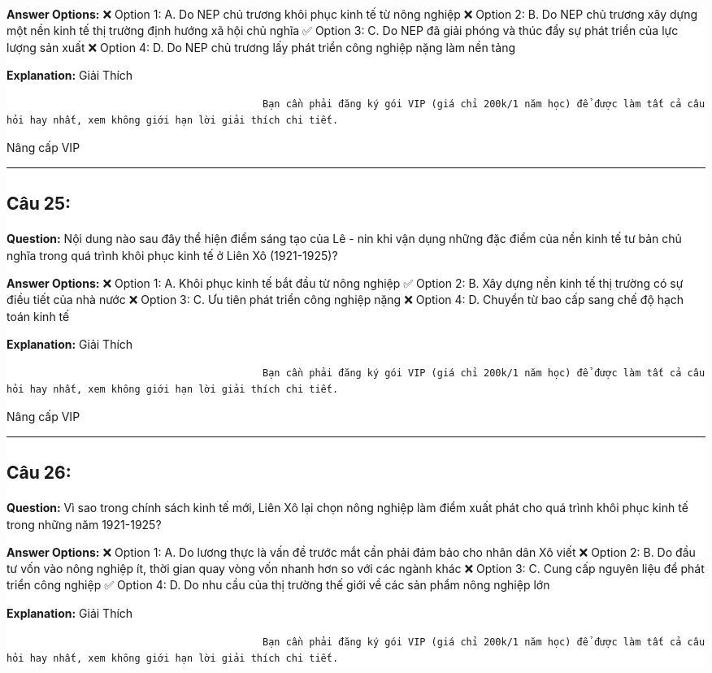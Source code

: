 **Answer Options:**
❌ Option 1: A. Do NEP chủ trương khôi phục kinh tế từ nông nghiệp
❌ Option 2: B. Do NEP chủ trương xây dựng một nền kinh tế thị trường định hướng xã hội chủ nghĩa
✅ Option 3: C. Do NEP đã giải phóng và thúc đẩy sự phát triển của lực lượng sản xuất
❌ Option 4: D. Do NEP chủ trương lấy phát triển công nghiệp nặng làm nền tảng

**Explanation:** Giải Thích




                                                Bạn cần phải đăng ký gói VIP (giá chỉ 200k/1 năm học) để được làm tất cả câu hỏi hay nhất, xem không giới hạn lời giải thích chi tiết.
                                            

Nâng cấp VIP

---

## Câu 25:

**Question:** Nội dung nào sau đây thể hiện điểm sáng tạo của Lê - nin khi vận dụng những đặc điểm của nền kinh tế tư bản chủ nghĩa trong quá trình khôi phục kinh tế ở Liên Xô (1921-1925)?

**Answer Options:**
❌ Option 1: A. Khôi phục kinh tế bắt đầu từ nông nghiệp
✅ Option 2: B. Xây dựng nền kinh tế thị trường có sự điều tiết của nhà nước
❌ Option 3: C. Ưu tiên phát triển công nghiệp nặng
❌ Option 4: D. Chuyển từ bao cấp sang chế độ hạch toán kinh tế

**Explanation:** Giải Thích




                                                Bạn cần phải đăng ký gói VIP (giá chỉ 200k/1 năm học) để được làm tất cả câu hỏi hay nhất, xem không giới hạn lời giải thích chi tiết.
                                            

Nâng cấp VIP

---

## Câu 26:

**Question:** Vì sao trong chính sách kinh tế mới, Liên Xô lại chọn nông nghiệp làm điểm xuất phát cho quá trình khôi phục kinh tế trong những năm 1921-1925?

**Answer Options:**
❌ Option 1: A. Do lương thực là vấn đề trước mắt cần phải đảm bảo cho nhân dân Xô viết
❌ Option 2: B. Do đầu tư vốn vào nông nghiệp ít, thời gian quay vòng vốn nhanh hơn so với các ngành khác
❌ Option 3: C. Cung cấp nguyên liệu để phát triển công nghiệp
✅ Option 4: D. Do nhu cầu của thị trường thế giới về các sản phẩm nông nghiệp lớn

**Explanation:** Giải Thích




                                                Bạn cần phải đăng ký gói VIP (giá chỉ 200k/1 năm học) để được làm tất cả câu hỏi hay nhất, xem không giới hạn lời giải thích chi tiết.
                                            